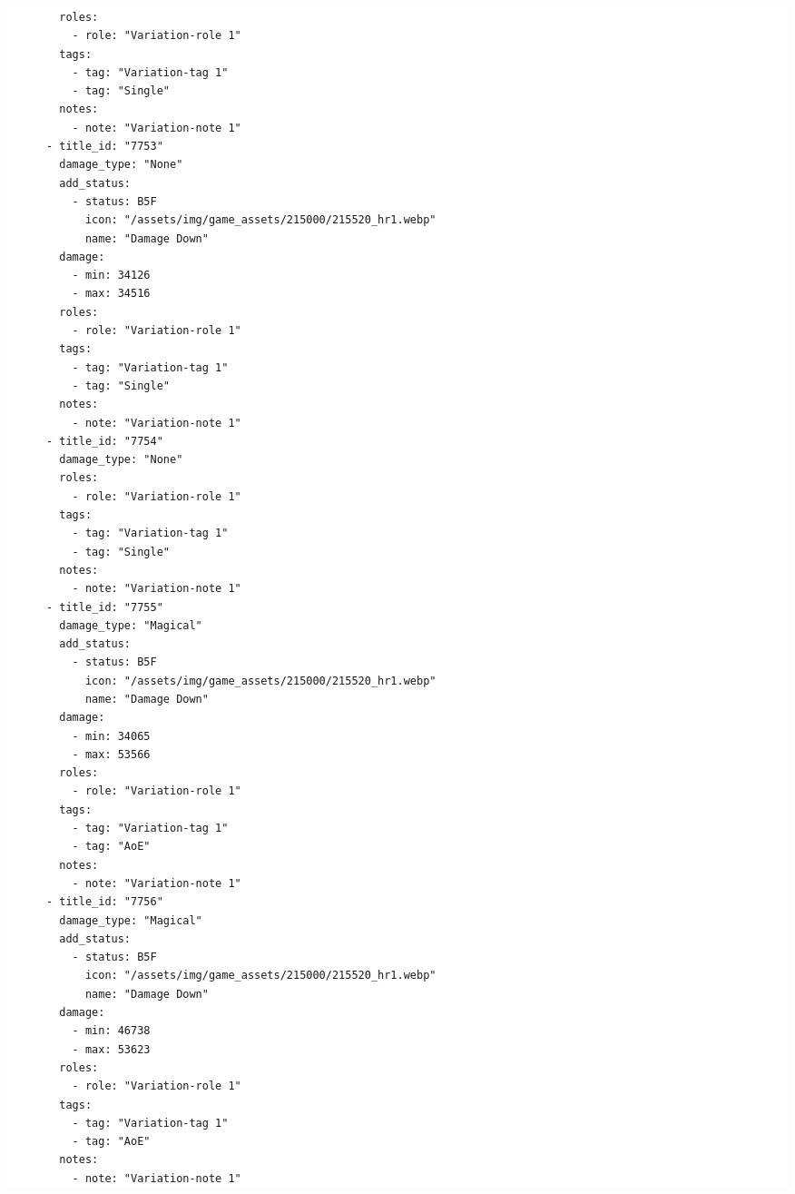             roles:
              - role: "Variation-role 1"
            tags:
              - tag: "Variation-tag 1"
              - tag: "Single"
            notes:
              - note: "Variation-note 1"
          - title_id: "7753"
            damage_type: "None"
            add_status:
              - status: B5F
                icon: "/assets/img/game_assets/215000/215520_hr1.webp"
                name: "Damage Down"
            damage:
              - min: 34126
              - max: 34516
            roles:
              - role: "Variation-role 1"
            tags:
              - tag: "Variation-tag 1"
              - tag: "Single"
            notes:
              - note: "Variation-note 1"
          - title_id: "7754"
            damage_type: "None"
            roles:
              - role: "Variation-role 1"
            tags:
              - tag: "Variation-tag 1"
              - tag: "Single"
            notes:
              - note: "Variation-note 1"
          - title_id: "7755"
            damage_type: "Magical"
            add_status:
              - status: B5F
                icon: "/assets/img/game_assets/215000/215520_hr1.webp"
                name: "Damage Down"
            damage:
              - min: 34065
              - max: 53566
            roles:
              - role: "Variation-role 1"
            tags:
              - tag: "Variation-tag 1"
              - tag: "AoE"
            notes:
              - note: "Variation-note 1"
          - title_id: "7756"
            damage_type: "Magical"
            add_status:
              - status: B5F
                icon: "/assets/img/game_assets/215000/215520_hr1.webp"
                name: "Damage Down"
            damage:
              - min: 46738
              - max: 53623
            roles:
              - role: "Variation-role 1"
            tags:
              - tag: "Variation-tag 1"
              - tag: "AoE"
            notes:
              - note: "Variation-note 1"